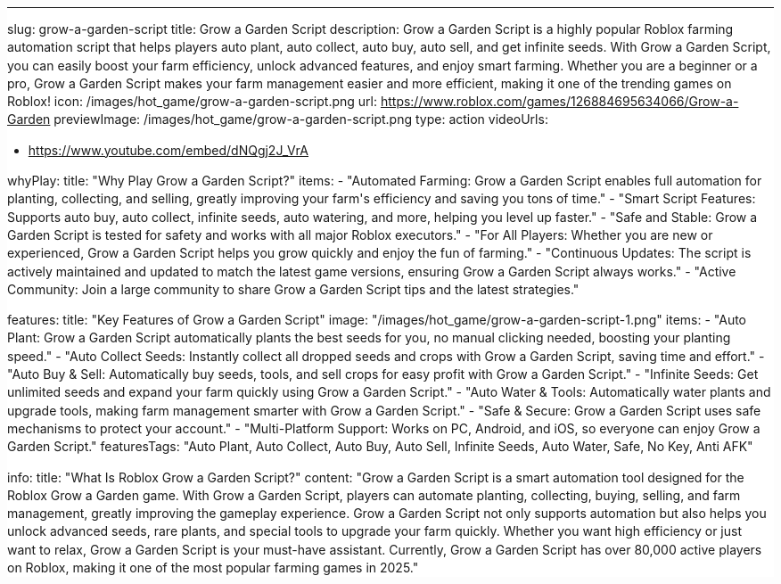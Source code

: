 ---
slug: grow-a-garden-script
title: Grow a Garden Script
description: Grow a Garden Script is a highly popular Roblox farming automation script that helps players auto plant, auto collect, auto buy, auto sell, and get infinite seeds. With Grow a Garden Script, you can easily boost your farm efficiency, unlock advanced features, and enjoy smart farming. Whether you are a beginner or a pro, Grow a Garden Script makes your farm management easier and more efficient, making it one of the trending games on Roblox!
icon: /images/hot_game/grow-a-garden-script.png
url: https://www.roblox.com/games/126884695634066/Grow-a-Garden
previewImage: /images/hot_game/grow-a-garden-script.png
type: action
videoUrls:
  - https://www.youtube.com/embed/dNQgj2J_VrA

whyPlay:
  title: "Why Play Grow a Garden Script?"
  items:
    - "Automated Farming: Grow a Garden Script enables full automation for planting, collecting, and selling, greatly improving your farm's efficiency and saving you tons of time."
    - "Smart Script Features: Supports auto buy, auto collect, infinite seeds, auto watering, and more, helping you level up faster."
    - "Safe and Stable: Grow a Garden Script is tested for safety and works with all major Roblox executors."
    - "For All Players: Whether you are new or experienced, Grow a Garden Script helps you grow quickly and enjoy the fun of farming."
    - "Continuous Updates: The script is actively maintained and updated to match the latest game versions, ensuring Grow a Garden Script always works."
    - "Active Community: Join a large community to share Grow a Garden Script tips and the latest strategies."

features:
  title: "Key Features of Grow a Garden Script"
  image: "/images/hot_game/grow-a-garden-script-1.png"
  items:
    - "Auto Plant: Grow a Garden Script automatically plants the best seeds for you, no manual clicking needed, boosting your planting speed."
    - "Auto Collect Seeds: Instantly collect all dropped seeds and crops with Grow a Garden Script, saving time and effort."
    - "Auto Buy & Sell: Automatically buy seeds, tools, and sell crops for easy profit with Grow a Garden Script."
    - "Infinite Seeds: Get unlimited seeds and expand your farm quickly using Grow a Garden Script."
    - "Auto Water & Tools: Automatically water plants and upgrade tools, making farm management smarter with Grow a Garden Script."
    - "Safe & Secure: Grow a Garden Script uses safe mechanisms to protect your account."
    - "Multi-Platform Support: Works on PC, Android, and iOS, so everyone can enjoy Grow a Garden Script."
featuresTags: "Auto Plant, Auto Collect, Auto Buy, Auto Sell, Infinite Seeds, Auto Water, Safe, No Key, Anti AFK"

info:
  title: "What Is Roblox Grow a Garden Script?"
  content: "Grow a Garden Script is a smart automation tool designed for the Roblox Grow a Garden game. With Grow a Garden Script, players can automate planting, collecting, buying, selling, and farm management, greatly improving the gameplay experience. Grow a Garden Script not only supports automation but also helps you unlock advanced seeds, rare plants, and special tools to upgrade your farm quickly. Whether you want high efficiency or just want to relax, Grow a Garden Script is your must-have assistant. Currently, Grow a Garden Script has over 80,000 active players on Roblox, making it one of the most popular farming games in 2025."
